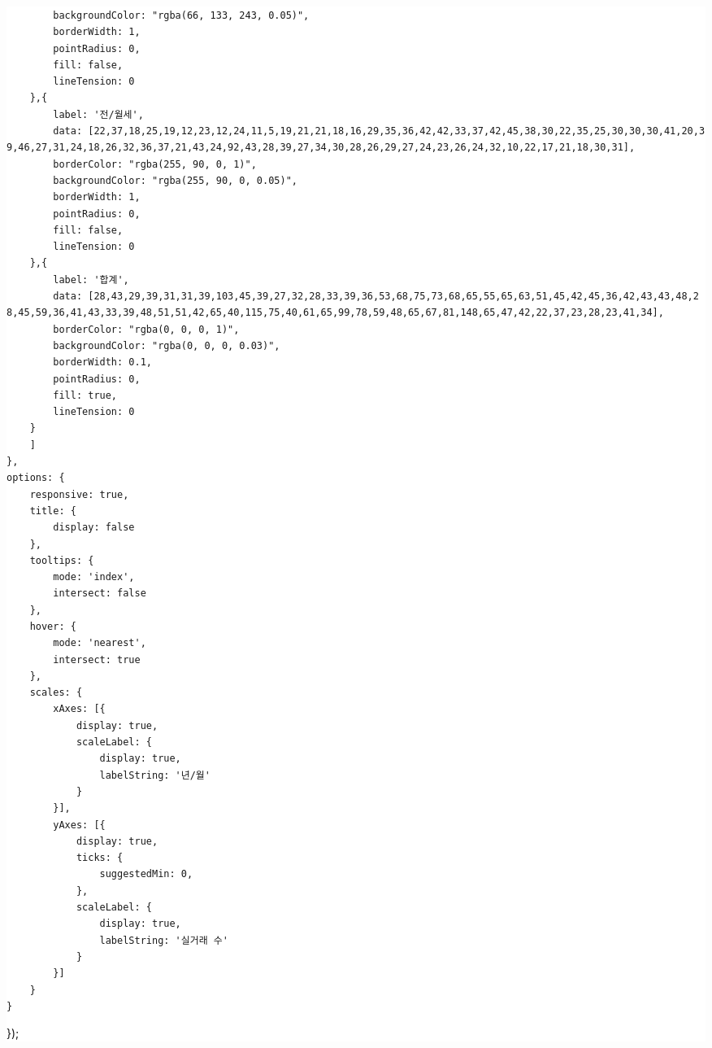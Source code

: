             backgroundColor: "rgba(66, 133, 243, 0.05)",
            borderWidth: 1,
            pointRadius: 0,
            fill: false,
            lineTension: 0
        },{
            label: '전/월세',
            data: [22,37,18,25,19,12,23,12,24,11,5,19,21,21,18,16,29,35,36,42,42,33,37,42,45,38,30,22,35,25,30,30,30,41,20,39,46,27,31,24,18,26,32,36,37,21,43,24,92,43,28,39,27,34,30,28,26,29,27,24,23,26,24,32,10,22,17,21,18,30,31],
            borderColor: "rgba(255, 90, 0, 1)",
            backgroundColor: "rgba(255, 90, 0, 0.05)",
            borderWidth: 1,
            pointRadius: 0,
            fill: false,
            lineTension: 0
        },{
            label: '합계',
            data: [28,43,29,39,31,31,39,103,45,39,27,32,28,33,39,36,53,68,75,73,68,65,55,65,63,51,45,42,45,36,42,43,43,48,28,45,59,36,41,43,33,39,48,51,51,42,65,40,115,75,40,61,65,99,78,59,48,65,67,81,148,65,47,42,22,37,23,28,23,41,34],
            borderColor: "rgba(0, 0, 0, 1)",
            backgroundColor: "rgba(0, 0, 0, 0.03)",
            borderWidth: 0.1,
            pointRadius: 0,
            fill: true,
            lineTension: 0
        }
        ]
    },
    options: {
        responsive: true,
        title: {
            display: false
        },
        tooltips: {
            mode: 'index',
            intersect: false
        },
        hover: {
            mode: 'nearest',
            intersect: true
        },
        scales: {
            xAxes: [{
                display: true,
                scaleLabel: {
                    display: true,
                    labelString: '년/월'
                }
            }],
            yAxes: [{
                display: true,
                ticks: {
                    suggestedMin: 0,
                },
                scaleLabel: {
                    display: true,
                    labelString: '실거래 수'
                }
            }]
        }
    }
});